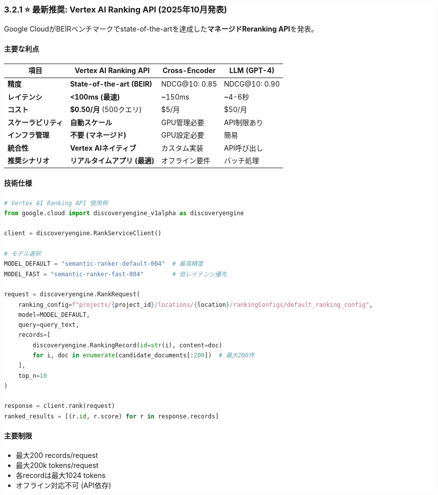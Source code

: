 
### 3.2.1 ⭐ 最新推奨: Vertex AI Ranking API (2025年10月発表)

Google CloudがBEIRベンチマークでstate-of-the-artを達成した**マネージドReranking API**を発表。

#### 主要な利点

| 項目 | Vertex AI Ranking API | Cross-Encoder | LLM (GPT-4) |
|-----|----------------------|---------------|-------------|
| **精度** | **State-of-the-art (BEIR)** | NDCG@10: 0.85 | NDCG@10: 0.90 |
| **レイテンシ** | **<100ms (最速)** | ~150ms | ~4-6秒 |
| **コスト** | **$0.50/月** (500クエリ) | $5/月 | $50/月 |
| **スケーラビリティ** | **自動スケール** | GPU管理必要 | API制限あり |
| **インフラ管理** | **不要 (マネージド)** | GPU設定必要 | 簡易 |
| **統合性** | **Vertex AIネイティブ** | カスタム実装 | API呼び出し |
| **推奨シナリオ** | **リアルタイムアプリ (最適)** | オフライン要件 | バッチ処理 |

#### 技術仕様

```python
# Vertex AI Ranking API 使用例
from google.cloud import discoveryengine_v1alpha as discoveryengine

client = discoveryengine.RankServiceClient()

# モデル選択
MODEL_DEFAULT = "semantic-ranker-default-004"  # 最高精度
MODEL_FAST = "semantic-ranker-fast-004"        # 低レイテンシ優先

request = discoveryengine.RankRequest(
    ranking_config=f"projects/{project_id}/locations/{location}/rankingConfigs/default_ranking_config",
    model=MODEL_DEFAULT,
    query=query_text,
    records=[
        discoveryengine.RankingRecord(id=str(i), content=doc)
        for i, doc in enumerate(candidate_documents[:200])  # 最大200件
    ],
    top_n=10
)

response = client.rank(request)
ranked_results = [(r.id, r.score) for r in response.records]
```

#### 主要制限

- 最大200 records/request
- 最大200k tokens/request
- 各recordは最大1024 tokens
- オフライン対応不可 (API依存)
